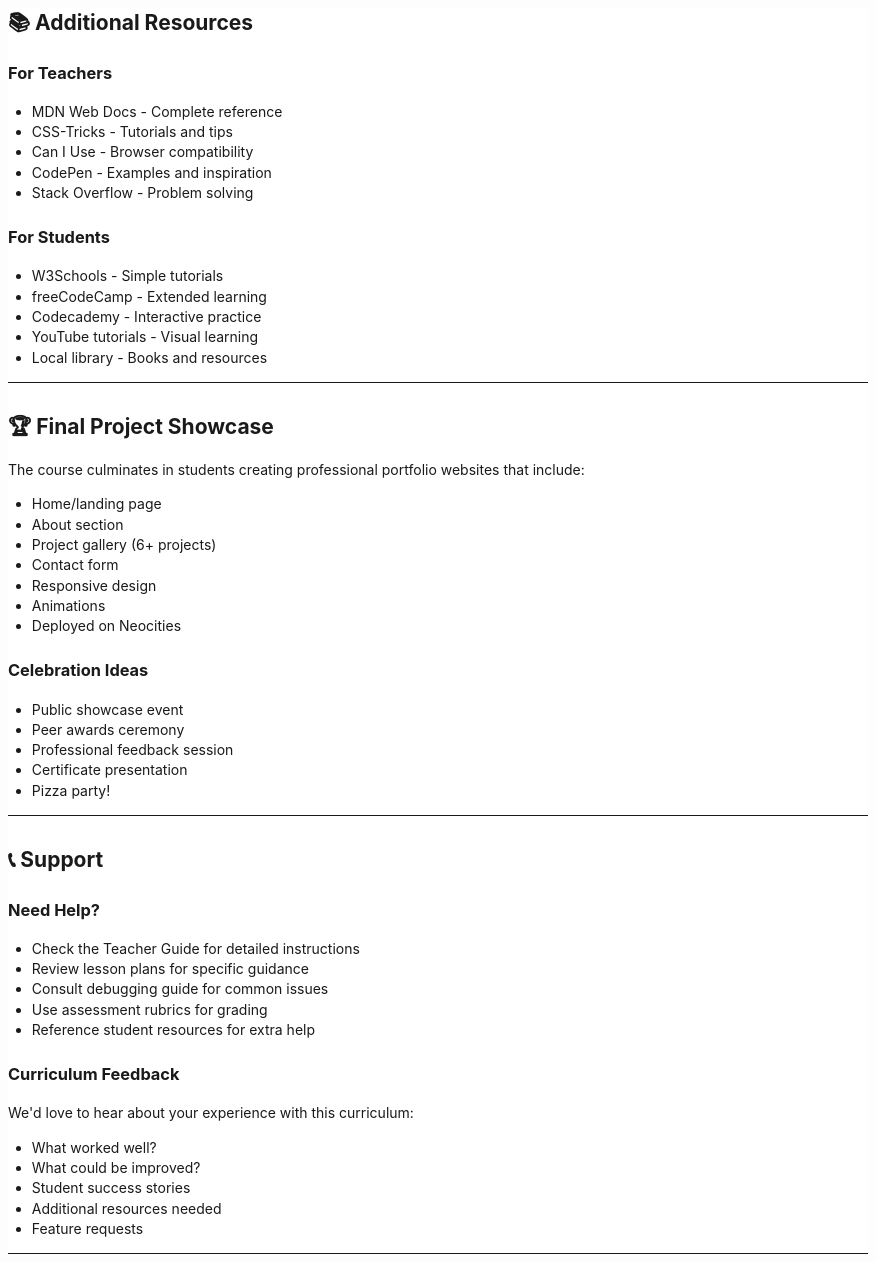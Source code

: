 
## 📚 Additional Resources

### For Teachers
- MDN Web Docs - Complete reference
- CSS-Tricks - Tutorials and tips
- Can I Use - Browser compatibility
- CodePen - Examples and inspiration
- Stack Overflow - Problem solving

### For Students
- W3Schools - Simple tutorials
- freeCodeCamp - Extended learning
- Codecademy - Interactive practice
- YouTube tutorials - Visual learning
- Local library - Books and resources

---

## 🏆 Final Project Showcase

The course culminates in students creating professional portfolio websites that include:
- Home/landing page
- About section
- Project gallery (6+ projects)
- Contact form
- Responsive design
- Animations
- Deployed on Neocities

### Celebration Ideas
- Public showcase event
- Peer awards ceremony
- Professional feedback session
- Certificate presentation
- Pizza party!

---

## 📞 Support

### Need Help?
- Check the Teacher Guide for detailed instructions
- Review lesson plans for specific guidance
- Consult debugging guide for common issues
- Use assessment rubrics for grading
- Reference student resources for extra help

### Curriculum Feedback
We'd love to hear about your experience with this curriculum:
- What worked well?
- What could be improved?
- Student success stories
- Additional resources needed
- Feature requests

---